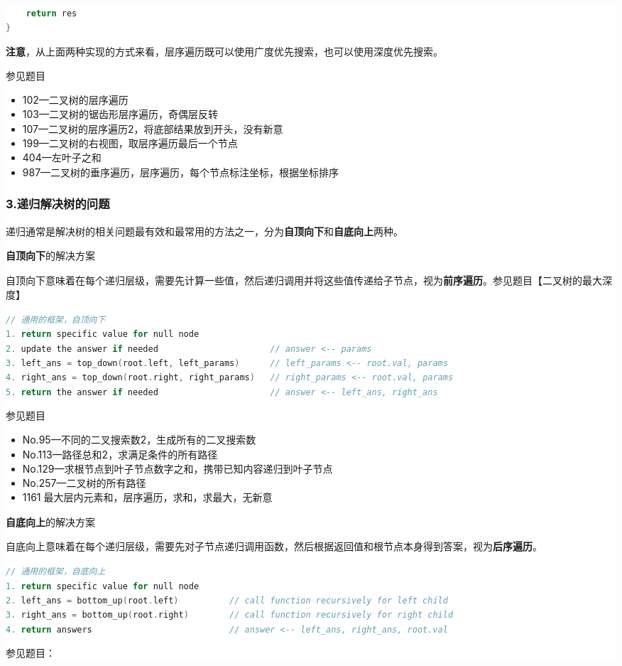 ```go
    return res
}
```

**注意**，从上面两种实现的方式来看，层序遍历既可以使用广度优先搜索，也可以使用深度优先搜索。

参见题目

- 102—二叉树的层序遍历
- 103—二叉树的锯齿形层序遍历，奇偶层反转
- 107—二叉树的层序遍历2，将底部结果放到开头，没有新意
- 199—二叉树的右视图，取层序遍历最后一个节点
- 404—左叶子之和
- 987—二叉树的垂序遍历，层序遍历，每个节点标注坐标，根据坐标排序





### 3.递归解决树的问题

递归通常是解决树的相关问题最有效和最常用的方法之一，分为**自顶向下**和**自底向上**两种。

**自顶向下**的解决方案

自顶向下意味着在每个递归层级，需要先计算一些值，然后递归调用并将这些值传递给子节点，视为**前序遍历**。参见题目【二叉树的最大深度】

```go
// 通用的框架，自顶向下
1. return specific value for null node
2. update the answer if needed                      // answer <-- params
3. left_ans = top_down(root.left, left_params)      // left_params <-- root.val, params
4. right_ans = top_down(root.right, right_params)   // right_params <-- root.val, params 
5. return the answer if needed                      // answer <-- left_ans, right_ans
```

参见题目

- No.95—不同的二叉搜索数2，生成所有的二叉搜索数
- No.113—路径总和2，求满足条件的所有路径
- No.129—求根节点到叶子节点数字之和，携带已知内容递归到叶子节点
- No.257—二叉树的所有路径
- 1161 最大层内元素和，层序遍历，求和，求最大，无新意



**自底向上**的解决方案

自底向上意味着在每个递归层级，需要先对子节点递归调用函数，然后根据返回值和根节点本身得到答案，视为**后序遍历**。

```go
// 通用的框架，自底向上
1. return specific value for null node
2. left_ans = bottom_up(root.left)          // call function recursively for left child
3. right_ans = bottom_up(root.right)        // call function recursively for right child
4. return answers                           // answer <-- left_ans, right_ans, root.val
```

参见题目：
